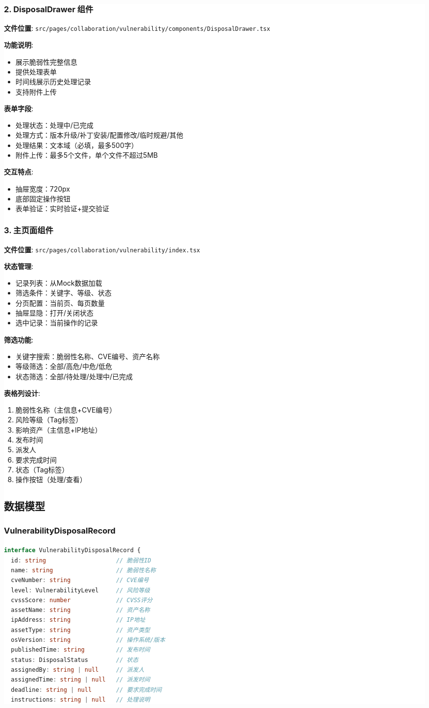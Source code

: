 ### 2. DisposalDrawer 组件
**文件位置**: `src/pages/collaboration/vulnerability/components/DisposalDrawer.tsx`

**功能说明**:
- 展示脆弱性完整信息
- 提供处理表单
- 时间线展示历史处理记录
- 支持附件上传

**表单字段**:
- 处理状态：处理中/已完成
- 处理方式：版本升级/补丁安装/配置修改/临时规避/其他
- 处理结果：文本域（必填，最多500字）
- 附件上传：最多5个文件，单个文件不超过5MB

**交互特点**:
- 抽屉宽度：720px
- 底部固定操作按钮
- 表单验证：实时验证+提交验证

### 3. 主页面组件
**文件位置**: `src/pages/collaboration/vulnerability/index.tsx`

**状态管理**:
- 记录列表：从Mock数据加载
- 筛选条件：关键字、等级、状态
- 分页配置：当前页、每页数量
- 抽屉显隐：打开/关闭状态
- 选中记录：当前操作的记录

**筛选功能**:
- 关键字搜索：脆弱性名称、CVE编号、资产名称
- 等级筛选：全部/高危/中危/低危
- 状态筛选：全部/待处理/处理中/已完成

**表格列设计**:
1. 脆弱性名称（主信息+CVE编号）
2. 风险等级（Tag标签）
3. 影响资产（主信息+IP地址）
4. 发布时间
5. 派发人
6. 要求完成时间
7. 状态（Tag标签）
8. 操作按钮（处理/查看）

## 数据模型

### VulnerabilityDisposalRecord
```typescript
interface VulnerabilityDisposalRecord {
  id: string                    // 脆弱性ID
  name: string                  // 脆弱性名称
  cveNumber: string             // CVE编号
  level: VulnerabilityLevel     // 风险等级
  cvssScore: number             // CVSS评分
  assetName: string             // 资产名称
  ipAddress: string             // IP地址
  assetType: string             // 资产类型
  osVersion: string             // 操作系统/版本
  publishedTime: string         // 发布时间
  status: DisposalStatus        // 状态
  assignedBy: string | null     // 派发人
  assignedTime: string | null   // 派发时间
  deadline: string | null       // 要求完成时间
  instructions: string | null   // 处理说明
```